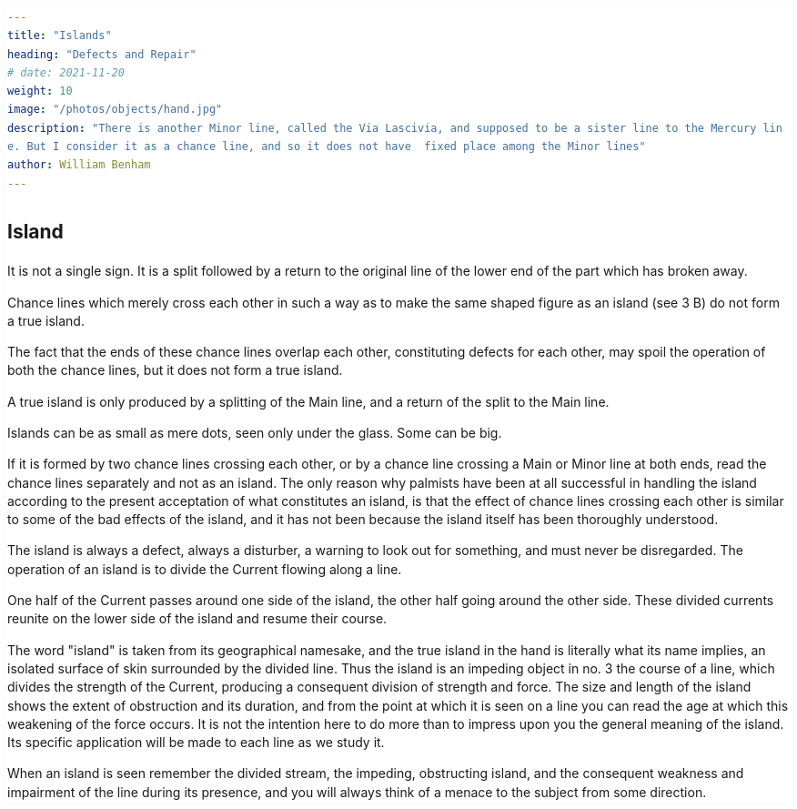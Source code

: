 ```yaml
---
title: "Islands"
heading: "Defects and Repair"
# date: 2021-11-20
weight: 10
image: "/photos/objects/hand.jpg"
description: "There is another Minor line, called the Via Lascivia, and supposed to be a sister line to the Mercury line. But I consider it as a chance line, and so it does not have  fixed place among the Minor lines"
author: William Benham
---
```



## Island 

It is not a single sign. It is a split followed by a return to the original line of the lower end of the part which has broken away. 

Chance lines which merely cross each other in such a way as to make the same shaped figure as an island (see 3 B) do not form a true island. 

The fact that the ends of these chance lines overlap each other, constituting defects for each other, may spoil the operation of both the chance lines, but it does not form a true island. 

A true island is only produced by a splitting of the Main line, and a return of the split to the Main line.

Islands can be as small as mere dots, seen only under the glass. Some can be big.

If it is formed by two chance lines crossing each other, or by a chance line crossing a Main or Minor line at both ends, read the chance lines separately and not as an island. The only reason why palmists have been at all successful in handling the island according to the present acceptation of what constitutes an island, is that the effect of chance lines crossing each other is similar to some of the bad effects of the island, and it has not been because the island itself has been thoroughly understood. 

The island is always a defect, always a disturber, a warning to look out for something, and must never be disregarded. The operation of an island is to divide the Current flowing along a line.

One half of the Current passes around one side of the island, the other half going around the other side. These divided currents reunite on the lower side of the island and resume their course. 

The word "island" is taken from its geographical namesake, and the true island in the hand is literally what its name implies, an isolated surface of skin surrounded by the divided line. Thus the island is an impeding object in no. 3 the course of a line, which divides the strength of the Current, producing a consequent division of strength and force. The size and length of the island shows the extent of obstruction and its duration, and from the point at which it is seen on a line you can read the age at which this weakening of the force occurs. It is not the intention here to do more than to impress upon you the general meaning of the island. Its specific application will be made to each line as we study it. 

When an island is seen remember the divided stream, the impeding, obstructing island, and the consequent weakness and impairment of the line during its presence, and you will always think of a menace to the subject from some direction. 
